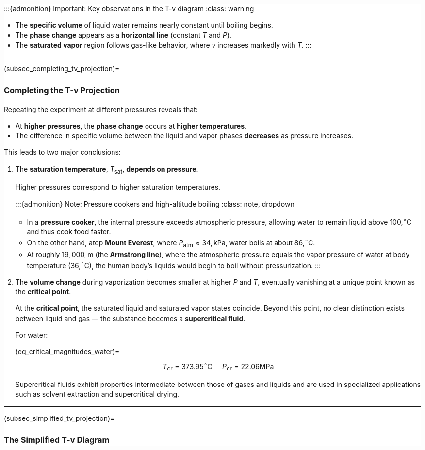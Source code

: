 :::{admonition} Important: Key observations in the T-v diagram
:class: warning

* The **specific volume** of liquid water remains nearly constant until boiling begins.
* The **phase change** appears as a **horizontal line** (constant $T$ and $P$).
* The **saturated vapor** region follows gas-like behavior, where $v$ increases markedly with $T$.
:::

---

(subsec_completing_tv_projection)=
### Completing the T-v Projection

Repeating the experiment at different pressures reveals that:

* At **higher pressures**, the **phase change** occurs at **higher temperatures**.
* The difference in specific volume between the liquid and vapor phases **decreases** as pressure increases.

This leads to two major conclusions:

1. The **saturation temperature**, $T_{\text{sat}}$, **depends on pressure**.

   Higher pressures correspond to higher saturation temperatures.

   :::{admonition} Note: Pressure cookers and high-altitude boiling
   :class: note, dropdown

   * In a **pressure cooker**, the internal pressure exceeds atmospheric pressure, allowing water to remain liquid above $100,^{\circ}\text{C}$ and thus cook food faster.
   * On the other hand, atop **Mount Everest**, where $P_{\text{atm}} \approx 34,\text{kPa}$, water boils at about $86,^{\circ}\text{C}$.
   * At roughly $19{,}000,\text{m}$ (the **Armstrong line**), where the atmospheric pressure equals the vapor pressure of water at body temperature ($36,^{\circ}\text{C}$), the human body’s liquids would begin to boil without pressurization.
     :::

2. The **volume change** during vaporization becomes smaller at higher $P$ and $T$, eventually vanishing at a unique point known as the **critical point**.

    At the **critical point**, the saturated liquid and saturated vapor states coincide.
    Beyond this point, no clear distinction exists between liquid and gas — the substance becomes a **supercritical fluid**.
    
    For water:

    (eq_critical_magnitudes_water)=
    $$
    T_{\text{cr}} = 373.95^{\circ}\text{C}, \quad P_{\text{cr}} = 22.06\text{MPa}
    $$
    
    Supercritical fluids exhibit properties intermediate between those of gases and liquids and are used in specialized applications such as solvent extraction and supercritical drying.

---

(subsec_simplified_tv_projection)=
### The Simplified T-v Diagram
